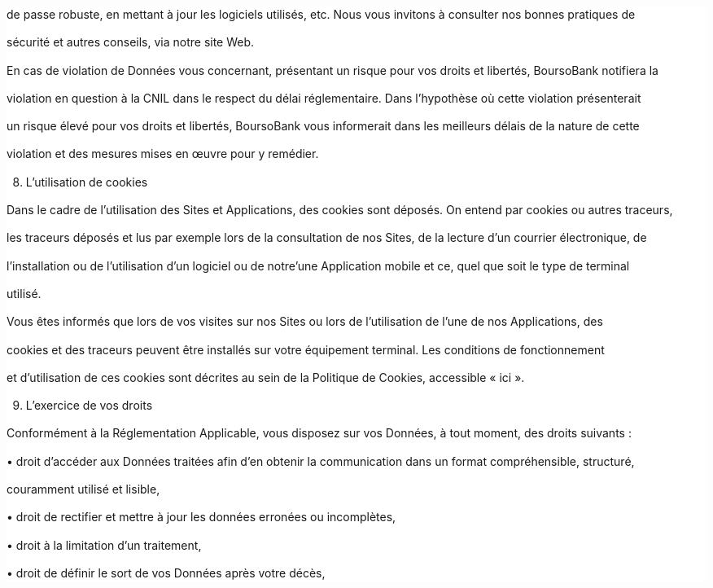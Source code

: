 de passe robuste, en mettant à jour les logiciels utilisés, etc. Nous vous invitons à consulter nos bonnes pratiques de

sécurité et autres conseils, via notre site Web.



En cas de violation de Données vous concernant, présentant un risque pour vos droits et libertés, BoursoBank notifiera la

violation en question à la CNIL dans le respect du délai réglementaire. Dans l’hypothèse où cette violation présenterait

un risque élevé pour vos droits et libertés, BoursoBank vous informerait dans les meilleurs délais de la nature de cette

violation et des mesures mises en œuvre pour y remédier.



8. L’utilisation de cookies



Dans le cadre de l’utilisation des Sites et Applications, des cookies sont déposés. On entend par cookies ou autres traceurs,

les traceurs déposés et lus par exemple lors de la consultation de nos Sites, de la lecture d’un courrier électronique, de

l’installation ou de l’utilisation d’un logiciel ou de notre’une Application mobile et ce, quel que soit le type de terminal

utilisé.



Vous êtes informés que lors de vos visites sur nos Sites ou lors de l’utilisation de l’une de nos Applications, des

cookies et des traceurs peuvent être installés sur votre équipement terminal. Les conditions de fonctionnement

et d’utilisation de ces cookies sont décrites au sein de la Politique de Cookies, accessible « ici ».



9. L’exercice de vos droits



Conformément à la Réglementation Applicable, vous disposez sur vos Données, à tout moment, des droits suivants :

• droit d’accéder aux Données traitées afin d’en obtenir la communication dans un format compréhensible, structuré,

couramment utilisé et lisible,

• droit de rectifier et mettre à jour les données erronées ou incomplètes,

• droit à la limitation d’un traitement,

• droit de définir le sort de vos Données après votre décès,
